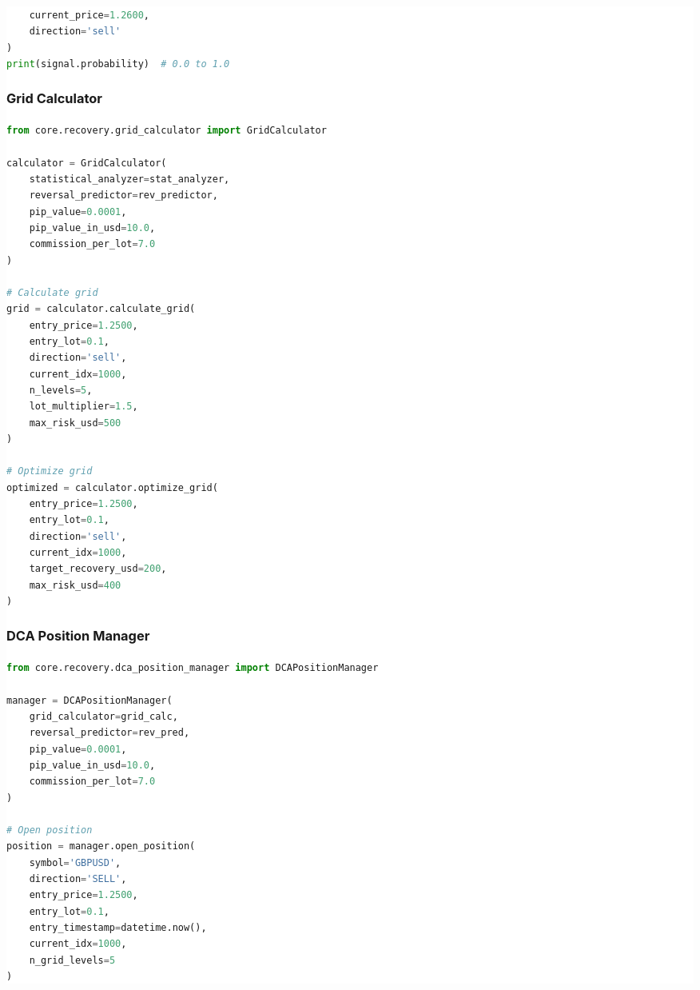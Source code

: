 ```python
    current_price=1.2600,
    direction='sell'
)
print(signal.probability)  # 0.0 to 1.0
```

### Grid Calculator

```python
from core.recovery.grid_calculator import GridCalculator

calculator = GridCalculator(
    statistical_analyzer=stat_analyzer,
    reversal_predictor=rev_predictor,
    pip_value=0.0001,
    pip_value_in_usd=10.0,
    commission_per_lot=7.0
)

# Calculate grid
grid = calculator.calculate_grid(
    entry_price=1.2500,
    entry_lot=0.1,
    direction='sell',
    current_idx=1000,
    n_levels=5,
    lot_multiplier=1.5,
    max_risk_usd=500
)

# Optimize grid
optimized = calculator.optimize_grid(
    entry_price=1.2500,
    entry_lot=0.1,
    direction='sell',
    current_idx=1000,
    target_recovery_usd=200,
    max_risk_usd=400
)
```

### DCA Position Manager

```python
from core.recovery.dca_position_manager import DCAPositionManager

manager = DCAPositionManager(
    grid_calculator=grid_calc,
    reversal_predictor=rev_pred,
    pip_value=0.0001,
    pip_value_in_usd=10.0,
    commission_per_lot=7.0
)

# Open position
position = manager.open_position(
    symbol='GBPUSD',
    direction='SELL',
    entry_price=1.2500,
    entry_lot=0.1,
    entry_timestamp=datetime.now(),
    current_idx=1000,
    n_grid_levels=5
)
```
